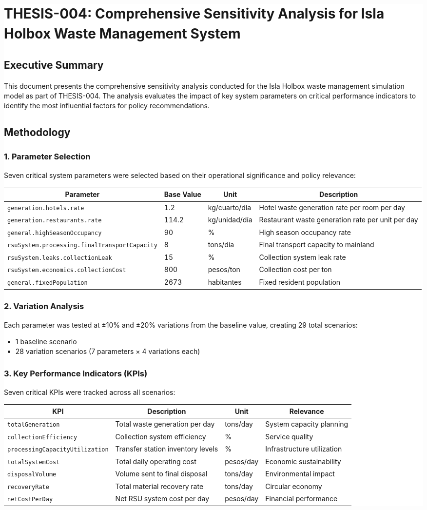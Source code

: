 # THESIS-004: Comprehensive Sensitivity Analysis for Isla Holbox Waste Management System

## Executive Summary

This document presents the comprehensive sensitivity analysis conducted for the Isla Holbox waste management simulation model as part of THESIS-004. The analysis evaluates the impact of key system parameters on critical performance indicators to identify the most influential factors for policy recommendations.

## Methodology

### 1. Parameter Selection

Seven critical system parameters were selected based on their operational significance and policy relevance:

| Parameter | Base Value | Unit | Description |
|-----------|------------|------|-------------|
| `generation.hotels.rate` | 1.2 | kg/cuarto/día | Hotel waste generation rate per room per day |
| `generation.restaurants.rate` | 114.2 | kg/unidad/día | Restaurant waste generation rate per unit per day |
| `general.highSeasonOccupancy` | 90 | % | High season occupancy rate |
| `rsuSystem.processing.finalTransportCapacity` | 8 | tons/día | Final transport capacity to mainland |
| `rsuSystem.leaks.collectionLeak` | 15 | % | Collection system leak rate |
| `rsuSystem.economics.collectionCost` | 800 | pesos/ton | Collection cost per ton |
| `general.fixedPopulation` | 2673 | habitantes | Fixed resident population |

### 2. Variation Analysis

Each parameter was tested at ±10% and ±20% variations from the baseline value, creating 29 total scenarios:
- 1 baseline scenario
- 28 variation scenarios (7 parameters × 4 variations each)

### 3. Key Performance Indicators (KPIs)

Seven critical KPIs were tracked across all scenarios:

| KPI | Description | Unit | Relevance |
|-----|-------------|------|-----------|
| `totalGeneration` | Total waste generation per day | tons/day | System capacity planning |
| `collectionEfficiency` | Collection system efficiency | % | Service quality |
| `processingCapacityUtilization` | Transfer station inventory levels | % | Infrastructure utilization |
| `totalSystemCost` | Total daily operating cost | pesos/day | Economic sustainability |
| `disposalVolume` | Volume sent to final disposal | tons/day | Environmental impact |
| `recoveryRate` | Total material recovery rate | tons/day | Circular economy |
| `netCostPerDay` | Net RSU system cost per day | pesos/day | Financial performance |
